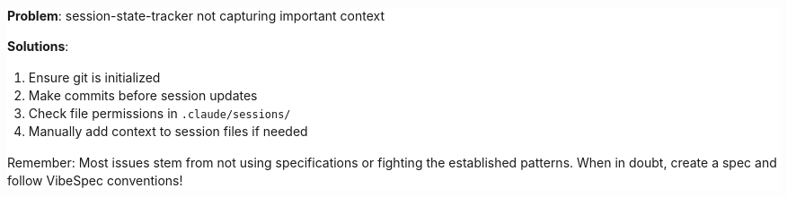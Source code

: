 **Problem**: session-state-tracker not capturing important context

**Solutions**:
1. Ensure git is initialized
2. Make commits before session updates
3. Check file permissions in `.claude/sessions/`
4. Manually add context to session files if needed

Remember: Most issues stem from not using specifications or fighting the established patterns. When in doubt, create a spec and follow VibeSpec conventions!